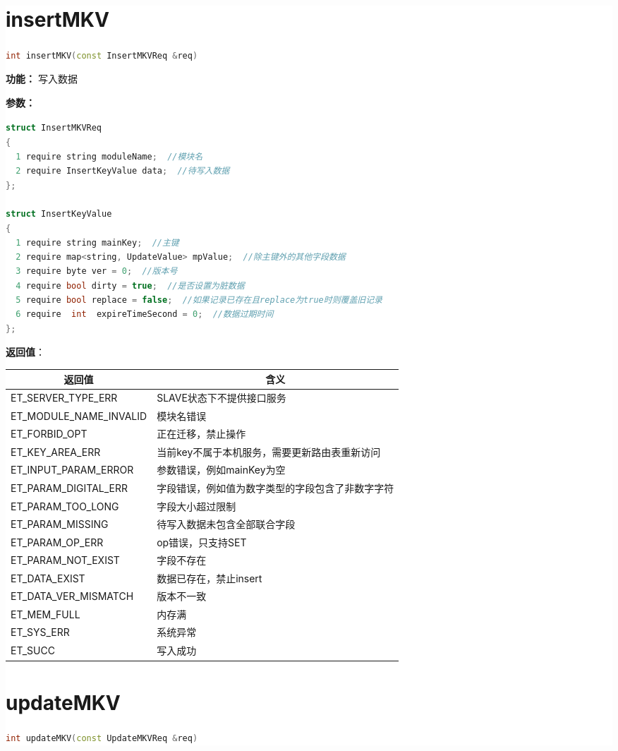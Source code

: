 
# <a id="17"></a> insertMKV
 
```C++
int insertMKV(const InsertMKVReq &req)
```

**功能：** 写入数据

**参数：**  

```C++
struct InsertMKVReq
{
  1 require string moduleName;  //模块名
  2 require InsertKeyValue data;  //待写入数据
};

struct InsertKeyValue
{
  1 require string mainKey;  //主键
  2 require map<string, UpdateValue> mpValue;  //除主键外的其他字段数据
  3 require byte ver = 0;  //版本号
  4 require bool dirty = true;  //是否设置为脏数据
  5 require bool replace = false;  //如果记录已存在且replace为true时则覆盖旧记录
  6 require  int  expireTimeSecond = 0;  //数据过期时间
};
```

**返回值**：

返回值 | 含义
------------------ | ----------------
ET_SERVER_TYPE_ERR	| SLAVE状态下不提供接口服务
ET_MODULE_NAME_INVALID	| 模块名错误
ET_FORBID_OPT | 正在迁移，禁止操作
ET_KEY_AREA_ERR	| 当前key不属于本机服务，需要更新路由表重新访问
ET_INPUT_PARAM_ERROR | 参数错误，例如mainKey为空
ET_PARAM_DIGITAL_ERR | 字段错误，例如值为数字类型的字段包含了非数字字符
ET_PARAM_TOO_LONG | 字段大小超过限制
ET_PARAM_MISSING | 待写入数据未包含全部联合字段
ET_PARAM_OP_ERR	| op错误，只支持SET
ET_PARAM_NOT_EXIST | 字段不存在
ET_DATA_EXIST | 数据已存在，禁止insert
ET_DATA_VER_MISMATCH | 版本不一致
ET_MEM_FULL	| 内存满
ET_SYS_ERR	| 系统异常
ET_SUCC	| 写入成功


# <a id="18"></a> updateMKV
 
```C++
int updateMKV(const UpdateMKVReq &req)
```
